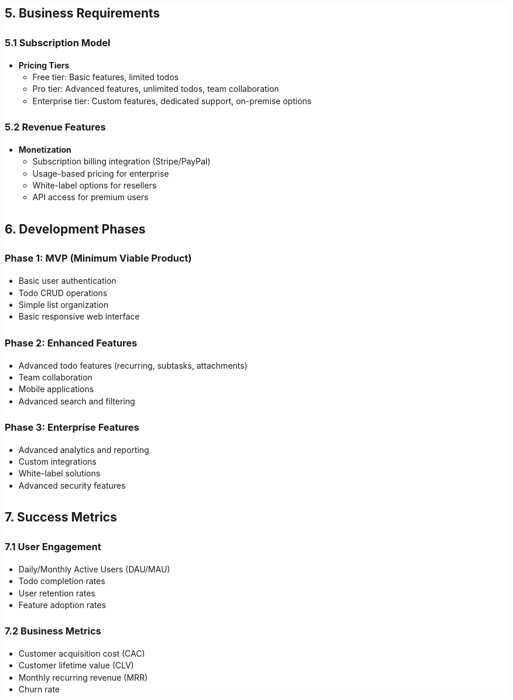 ## 5. Business Requirements

### 5.1 Subscription Model
- **Pricing Tiers**
  - Free tier: Basic features, limited todos
  - Pro tier: Advanced features, unlimited todos, team collaboration
  - Enterprise tier: Custom features, dedicated support, on-premise options

### 5.2 Revenue Features
- **Monetization**
  - Subscription billing integration (Stripe/PayPal)
  - Usage-based pricing for enterprise
  - White-label options for resellers
  - API access for premium users

## 6. Development Phases

### Phase 1: MVP (Minimum Viable Product)
- Basic user authentication
- Todo CRUD operations
- Simple list organization
- Basic responsive web interface

### Phase 2: Enhanced Features
- Advanced todo features (recurring, subtasks, attachments)
- Team collaboration
- Mobile applications
- Advanced search and filtering

### Phase 3: Enterprise Features
- Advanced analytics and reporting
- Custom integrations
- White-label solutions
- Advanced security features

## 7. Success Metrics

### 7.1 User Engagement
- Daily/Monthly Active Users (DAU/MAU)
- Todo completion rates
- User retention rates
- Feature adoption rates

### 7.2 Business Metrics
- Customer acquisition cost (CAC)
- Customer lifetime value (CLV)
- Monthly recurring revenue (MRR)
- Churn rate
